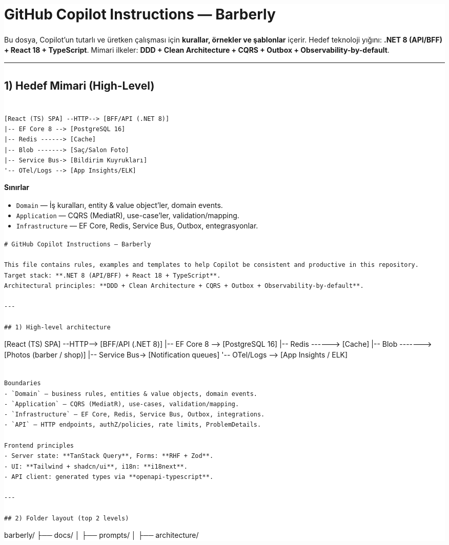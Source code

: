 # GitHub Copilot Instructions — Barberly

Bu dosya, Copilot’un tutarlı ve üretken çalışması için **kurallar, örnekler ve şablonlar** içerir.
Hedef teknoloji yığını: **.NET 8 (API/BFF) + React 18 + TypeScript**.
Mimari ilkeler: **DDD + Clean Architecture + CQRS + Outbox + Observability-by-default**.

---

## 1) Hedef Mimari (High-Level)

```

[React (TS) SPA] --HTTP--> [BFF/API (.NET 8)]
|-- EF Core 8 --> [PostgreSQL 16]
|-- Redis ------> [Cache]
|-- Blob -------> [Saç/Salon Foto]
|-- Service Bus-> [Bildirim Kuyrukları]
'-- OTel/Logs --> [App Insights/ELK]

```

**Sınırlar**
- `Domain` — İş kuralları, entity & value object’ler, domain events.
- `Application` — CQRS (MediatR), use-case’ler, validation/mapping.
- `Infrastructure` — EF Core, Redis, Service Bus, Outbox, entegrasyonlar.
```instructions
# GitHub Copilot Instructions — Barberly

This file contains rules, examples and templates to help Copilot be consistent and productive in this repository.
Target stack: **.NET 8 (API/BFF) + React 18 + TypeScript**.
Architectural principles: **DDD + Clean Architecture + CQRS + Outbox + Observability-by-default**.

---

## 1) High-level architecture

```

[React (TS) SPA] --HTTP--> [BFF/API (.NET 8)]
|-- EF Core 8 --> [PostgreSQL 16]
|-- Redis ------> [Cache]
|-- Blob -------> [Photos (barber / shop)]
|-- Service Bus-> [Notification queues]
'-- OTel/Logs --> [App Insights / ELK]

```

Boundaries
- `Domain` — business rules, entities & value objects, domain events.
- `Application` — CQRS (MediatR), use-cases, validation/mapping.
- `Infrastructure` — EF Core, Redis, Service Bus, Outbox, integrations.
- `API` — HTTP endpoints, authZ/policies, rate limits, ProblemDetails.

Frontend principles
- Server state: **TanStack Query**, Forms: **RHF + Zod**.
- UI: **Tailwind + shadcn/ui**, i18n: **i18next**.
- API client: generated types via **openapi-typescript**.

---

## 2) Folder layout (top 2 levels)

```
barberly/
├── docs/
│   ├── prompts/
│   ├── architecture/